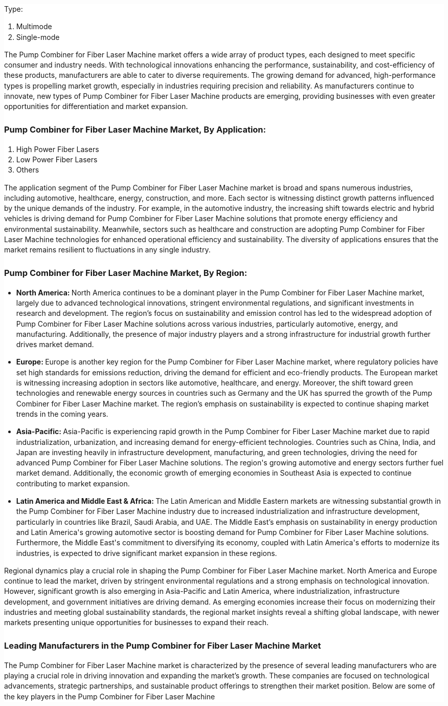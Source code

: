 Type:<br /></strong></h3><ol><li>Multimode<li> Single-mode</li></ol><p>The Pump Combiner for Fiber Laser Machine market offers a wide array of product types, each designed to meet specific consumer and industry needs. With technological innovations enhancing the performance, sustainability, and cost-efficiency of these products, manufacturers are able to cater to diverse requirements. The growing demand for advanced, high-performance types is propelling market growth, especially in industries requiring precision and reliability. As manufacturers continue to innovate, new types of Pump Combiner for Fiber Laser Machine products are emerging, providing businesses with even greater opportunities for differentiation and market expansion.</p><h3>Pump Combiner for Fiber Laser Machine Market,&nbsp;By Application:</h3><ol><li>High Power Fiber Lasers<li> Low Power Fiber Lasers<li> Others</li></ol><p>The application segment of the Pump Combiner for Fiber Laser Machine market is broad and spans numerous industries, including automotive, healthcare, energy, construction, and more. Each sector is witnessing distinct growth patterns influenced by the unique demands of the industry. For example, in the automotive industry, the increasing shift towards electric and hybrid vehicles is driving demand for Pump Combiner for Fiber Laser Machine solutions that promote energy efficiency and environmental sustainability. Meanwhile, sectors such as healthcare and construction are adopting Pump Combiner for Fiber Laser Machine technologies for enhanced operational efficiency and sustainability. The diversity of applications ensures that the market remains resilient to fluctuations in any single industry.</p><h3>Pump Combiner for Fiber Laser Machine Market, By Region:</h3><ul><li><p><strong>North America:&nbsp;</strong>North America continues to be a dominant player in the Pump Combiner for Fiber Laser Machine market, largely due to advanced technological innovations, stringent environmental regulations, and significant investments in research and development. The region&rsquo;s focus on sustainability and emission control has led to the widespread adoption of Pump Combiner for Fiber Laser Machine solutions across various industries, particularly automotive, energy, and manufacturing. Additionally, the presence of major industry players and a strong infrastructure for industrial growth further drives market demand.</p></li><li><p><strong><strong>Europe:&nbsp;</strong></strong>Europe is another key region for the Pump Combiner for Fiber Laser Machine market, where regulatory policies have set high standards for emissions reduction, driving the demand for efficient and eco-friendly products. The European market is witnessing increasing adoption in sectors like automotive, healthcare, and energy. Moreover, the shift toward green technologies and renewable energy sources in countries such as Germany and the UK has spurred the growth of the Pump Combiner for Fiber Laser Machine market. The region&rsquo;s emphasis on sustainability is expected to continue shaping market trends in the coming years.</p></li><li><p><strong><strong>Asia-Pacific:&nbsp;</strong></strong>Asia-Pacific is experiencing rapid growth in the Pump Combiner for Fiber Laser Machine market due to rapid industrialization, urbanization, and increasing demand for energy-efficient technologies. Countries such as China, India, and Japan are investing heavily in infrastructure development, manufacturing, and green technologies, driving the need for advanced Pump Combiner for Fiber Laser Machine solutions. The region's growing automotive and energy sectors further fuel market demand. Additionally, the economic growth of emerging economies in Southeast Asia is expected to continue contributing to market expansion.</p></li><li><p><strong><strong>Latin America and Middle East &amp; Africa:&nbsp;</strong></strong>The Latin American and Middle Eastern markets are witnessing substantial growth in the Pump Combiner for Fiber Laser Machine industry due to increased industrialization and infrastructure development, particularly in countries like Brazil, Saudi Arabia, and UAE. The Middle East&rsquo;s emphasis on sustainability in energy production and Latin America's growing automotive sector is boosting demand for Pump Combiner for Fiber Laser Machine solutions. Furthermore, the Middle East's commitment to diversifying its economy, coupled with Latin America's efforts to modernize its industries, is expected to drive significant market expansion in these regions.</p></li></ul><p>Regional dynamics play a crucial role in shaping the Pump Combiner for Fiber Laser Machine market. North America and Europe continue to lead the market, driven by stringent environmental regulations and a strong emphasis on technological innovation. However, significant growth is also emerging in Asia-Pacific and Latin America, where industrialization, infrastructure development, and government initiatives are driving demand. As emerging economies increase their focus on modernizing their industries and meeting global sustainability standards, the regional market insights reveal a shifting global landscape, with newer markets presenting unique opportunities for businesses to expand their reach.</p><h3><strong>Leading Manufacturers in the Pump Combiner for Fiber Laser Machine Market</strong></h3><p>The Pump Combiner for Fiber Laser Machine market is characterized by the presence of several leading manufacturers who are playing a crucial role in driving innovation and expanding the market&rsquo;s growth. These companies are focused on technological advancements, strategic partnerships, and sustainable product offerings to strengthen their market position. Below are some of the key players in the Pump Combiner for Fiber Laser Machine